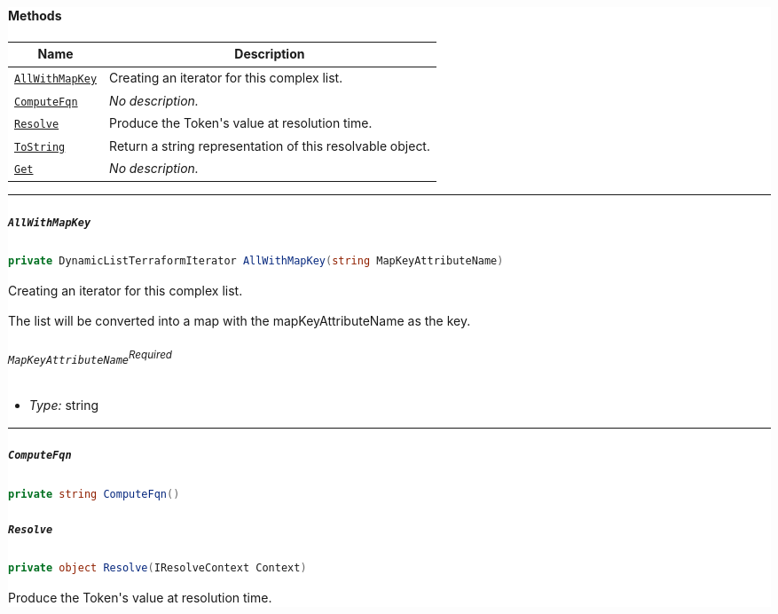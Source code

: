 #### Methods <a name="Methods" id="Methods"></a>

| **Name** | **Description** |
| --- | --- |
| <code><a href="#rhizo-co-terraform-provider-oci.dataOciContainerenginePodShapes.DataOciContainerenginePodShapesPodShapesMemoryOptionsList.allWithMapKey">AllWithMapKey</a></code> | Creating an iterator for this complex list. |
| <code><a href="#rhizo-co-terraform-provider-oci.dataOciContainerenginePodShapes.DataOciContainerenginePodShapesPodShapesMemoryOptionsList.computeFqn">ComputeFqn</a></code> | *No description.* |
| <code><a href="#rhizo-co-terraform-provider-oci.dataOciContainerenginePodShapes.DataOciContainerenginePodShapesPodShapesMemoryOptionsList.resolve">Resolve</a></code> | Produce the Token's value at resolution time. |
| <code><a href="#rhizo-co-terraform-provider-oci.dataOciContainerenginePodShapes.DataOciContainerenginePodShapesPodShapesMemoryOptionsList.toString">ToString</a></code> | Return a string representation of this resolvable object. |
| <code><a href="#rhizo-co-terraform-provider-oci.dataOciContainerenginePodShapes.DataOciContainerenginePodShapesPodShapesMemoryOptionsList.get">Get</a></code> | *No description.* |

---

##### `AllWithMapKey` <a name="AllWithMapKey" id="rhizo-co-terraform-provider-oci.dataOciContainerenginePodShapes.DataOciContainerenginePodShapesPodShapesMemoryOptionsList.allWithMapKey"></a>

```csharp
private DynamicListTerraformIterator AllWithMapKey(string MapKeyAttributeName)
```

Creating an iterator for this complex list.

The list will be converted into a map with the mapKeyAttributeName as the key.

###### `MapKeyAttributeName`<sup>Required</sup> <a name="MapKeyAttributeName" id="rhizo-co-terraform-provider-oci.dataOciContainerenginePodShapes.DataOciContainerenginePodShapesPodShapesMemoryOptionsList.allWithMapKey.parameter.mapKeyAttributeName"></a>

- *Type:* string

---

##### `ComputeFqn` <a name="ComputeFqn" id="rhizo-co-terraform-provider-oci.dataOciContainerenginePodShapes.DataOciContainerenginePodShapesPodShapesMemoryOptionsList.computeFqn"></a>

```csharp
private string ComputeFqn()
```

##### `Resolve` <a name="Resolve" id="rhizo-co-terraform-provider-oci.dataOciContainerenginePodShapes.DataOciContainerenginePodShapesPodShapesMemoryOptionsList.resolve"></a>

```csharp
private object Resolve(IResolveContext Context)
```

Produce the Token's value at resolution time.
